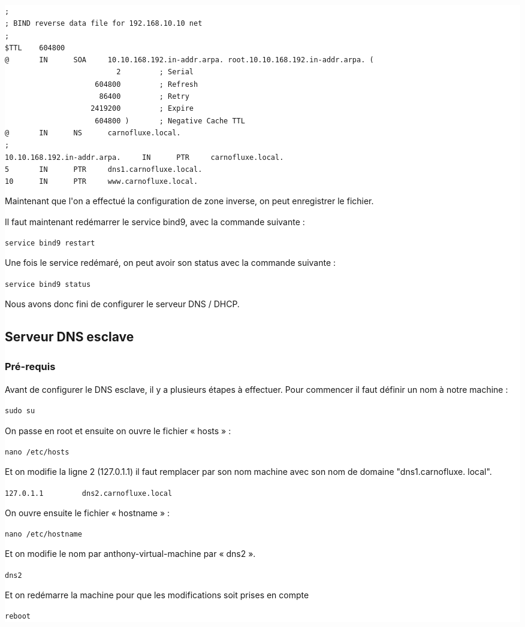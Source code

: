     ;
    ; BIND reverse data file for 192.168.10.10 net
    ;
    $TTL    604800
    @       IN      SOA     10.10.168.192.in-addr.arpa. root.10.10.168.192.in-addr.arpa. (
                              2         ; Serial
                         604800         ; Refresh
                          86400         ; Retry
                        2419200         ; Expire
                         604800 )       ; Negative Cache TTL
    @       IN      NS      carnofluxe.local.
    ;
    10.10.168.192.in-addr.arpa.     IN      PTR     carnofluxe.local.
    5       IN      PTR     dns1.carnofluxe.local.
    10      IN      PTR     www.carnofluxe.local.


Maintenant que l'on a effectué la configuration de zone inverse, on peut enregistrer le fichier.

Il faut maintenant redémarrer le service bind9, avec la commande suivante : 

    service bind9 restart

Une fois le service redémaré, on peut avoir son status avec la commande suivante : 

    service bind9 status

Nous avons donc fini de configurer le serveur DNS / DHCP.  
             
  
## Serveur DNS esclave

### Pré-requis

Avant de configurer le DNS esclave, il y a plusieurs étapes à effectuer. Pour commencer il faut définir un nom à notre machine : 
                    
    sudo su
    
On passe en root et ensuite on ouvre le fichier « hosts » :
	              
    nano /etc/hosts

Et on modifie la ligne 2 (127.0.1.1) il faut remplacer par son nom machine avec son nom de domaine "dns1.carnofluxe. local".
	    
    127.0.1.1         dns2.carnofluxe.local
    
On ouvre ensuite le fichier « hostname » :

    nano /etc/hostname
 
Et on modifie le nom par anthony-virtual-machine par « dns2 ».
 
    dns2
      
Et on redémarre la machine pour que les modifications soit prises en compte

    reboot
    